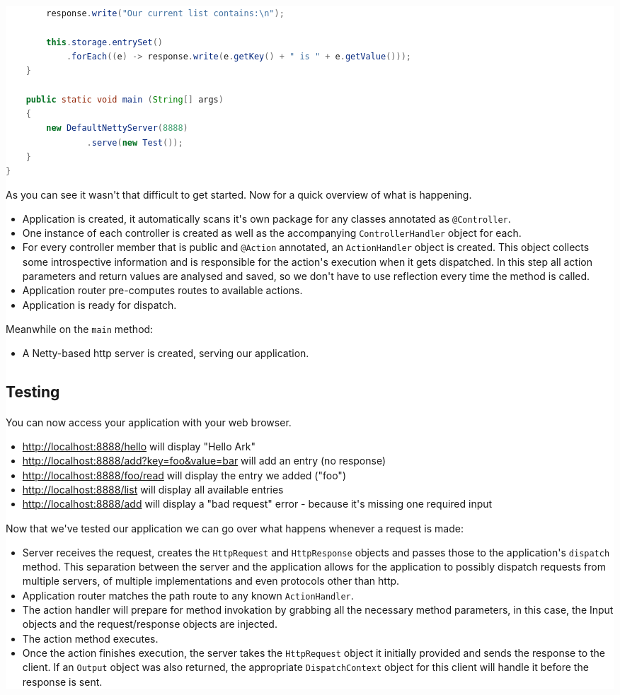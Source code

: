 ```java
        response.write("Our current list contains:\n");

        this.storage.entrySet()
            .forEach((e) -> response.write(e.getKey() + " is " + e.getValue()));
    }

    public static void main (String[] args)
    {
        new DefaultNettyServer(8888)
                .serve(new Test());
    }
}
```

As you can see it wasn't that difficult to get started. Now for a quick overview of what is happening.

* Application is created, it automatically scans it's own package for any classes annotated as `@Controller`.
* One instance of each controller is created as well as the accompanying `ControllerHandler` object for each.
* For every controller member that is public and `@Action` annotated, an `ActionHandler` object is created. 
This object collects some introspective information and is responsible for the action's execution 
when it gets dispatched. In this step all action parameters and return values are analysed and saved, so 
we don't have to use reflection every time the method is called.
* Application router pre-computes routes to available actions.
* Application is ready for dispatch.

Meanwhile on the `main` method:

* A Netty-based http server is created, serving our application.

## Testing

You can now access your application with your web browser.

* [http://localhost:8888/hello]() will display "Hello Ark"
* [http://localhost:8888/add?key=foo&value=bar]() will add an entry (no response)
* [http://localhost:8888/foo/read]() will display the entry we added ("foo")
* [http://localhost:8888/list]() will display all available entries
* [http://localhost:8888/add]() will display a "bad request" error - because it's missing one required input

Now that we've tested our application we can go over what happens whenever a request is made:

* Server receives the request, creates the `HttpRequest` and `HttpResponse` objects and passes those to 
the application's `dispatch` method. This separation between the server and the application allows for 
the application to possibly dispatch requests from multiple servers, of multiple implementations and even 
protocols other than http.
* Application router matches the path route to any known `ActionHandler`.
* The action handler will prepare for method invokation by grabbing all the necessary method parameters, 
in this case, the Input objects and the request/response objects are injected.
* The action method executes.
* Once the action finishes execution, the server takes the `HttpRequest` object it initially provided and sends 
the response to the client. If an `Output` object was also returned, the appropriate `DispatchContext` object for 
this client will handle it before the response is sent.
